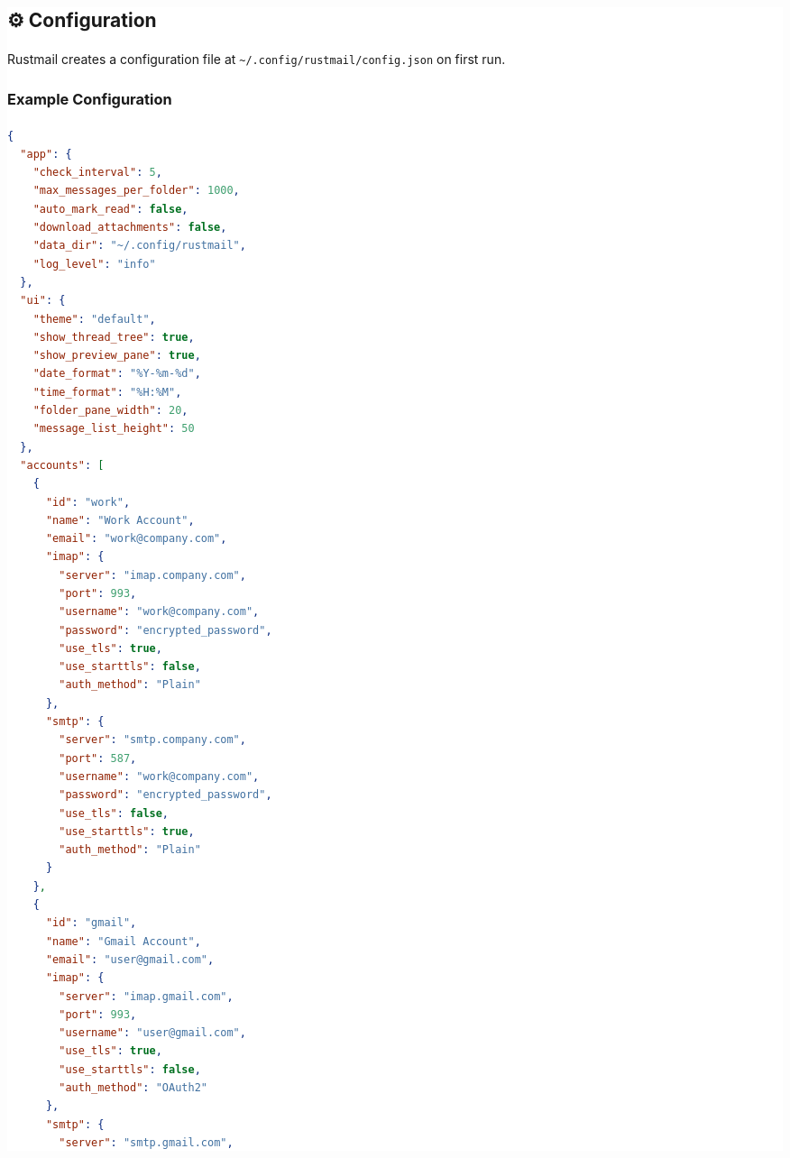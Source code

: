 ## ⚙️ Configuration

Rustmail creates a configuration file at `~/.config/rustmail/config.json` on first run.

### Example Configuration

```json
{
  "app": {
    "check_interval": 5,
    "max_messages_per_folder": 1000,
    "auto_mark_read": false,
    "download_attachments": false,
    "data_dir": "~/.config/rustmail",
    "log_level": "info"
  },
  "ui": {
    "theme": "default",
    "show_thread_tree": true,
    "show_preview_pane": true,
    "date_format": "%Y-%m-%d",
    "time_format": "%H:%M",
    "folder_pane_width": 20,
    "message_list_height": 50
  },
  "accounts": [
    {
      "id": "work",
      "name": "Work Account",
      "email": "work@company.com",
      "imap": {
        "server": "imap.company.com",
        "port": 993,
        "username": "work@company.com",
        "password": "encrypted_password",
        "use_tls": true,
        "use_starttls": false,
        "auth_method": "Plain"
      },
      "smtp": {
        "server": "smtp.company.com",
        "port": 587,
        "username": "work@company.com",
        "password": "encrypted_password",
        "use_tls": false,
        "use_starttls": true,
        "auth_method": "Plain"
      }
    },
    {
      "id": "gmail",
      "name": "Gmail Account",
      "email": "user@gmail.com",
      "imap": {
        "server": "imap.gmail.com",
        "port": 993,
        "username": "user@gmail.com",
        "use_tls": true,
        "use_starttls": false,
        "auth_method": "OAuth2"
      },
      "smtp": {
        "server": "smtp.gmail.com",
```